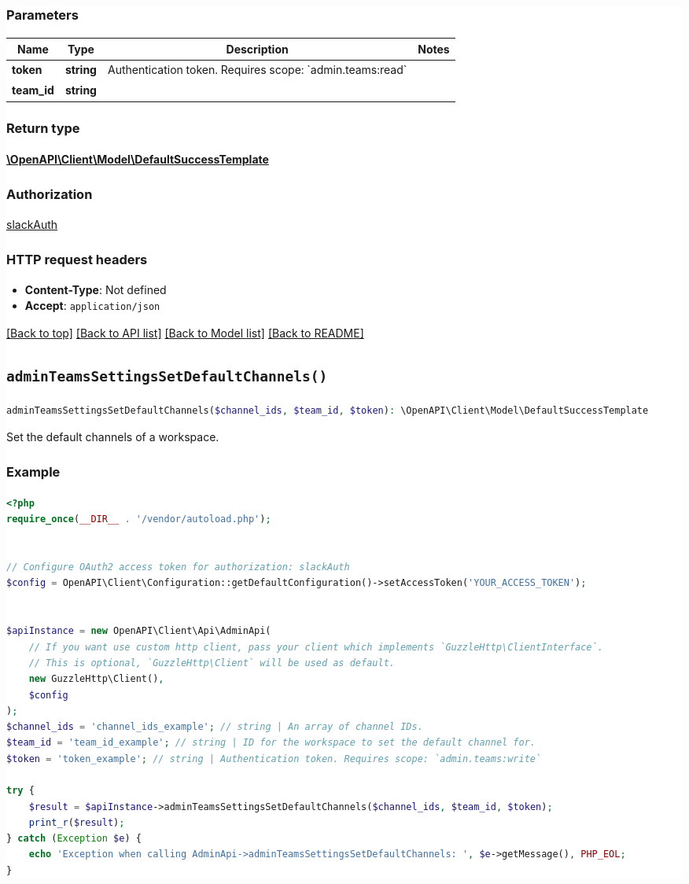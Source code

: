 ### Parameters

| Name | Type | Description  | Notes |
| ------------- | ------------- | ------------- | ------------- |
| **token** | **string**| Authentication token. Requires scope: &#x60;admin.teams:read&#x60; | |
| **team_id** | **string**|  | |

### Return type

[**\OpenAPI\Client\Model\DefaultSuccessTemplate**](../Model/DefaultSuccessTemplate.md)

### Authorization

[slackAuth](../../README.md#slackAuth)

### HTTP request headers

- **Content-Type**: Not defined
- **Accept**: `application/json`

[[Back to top]](#) [[Back to API list]](../../README.md#endpoints)
[[Back to Model list]](../../README.md#models)
[[Back to README]](../../README.md)

## `adminTeamsSettingsSetDefaultChannels()`

```php
adminTeamsSettingsSetDefaultChannels($channel_ids, $team_id, $token): \OpenAPI\Client\Model\DefaultSuccessTemplate
```



Set the default channels of a workspace.

### Example

```php
<?php
require_once(__DIR__ . '/vendor/autoload.php');


// Configure OAuth2 access token for authorization: slackAuth
$config = OpenAPI\Client\Configuration::getDefaultConfiguration()->setAccessToken('YOUR_ACCESS_TOKEN');


$apiInstance = new OpenAPI\Client\Api\AdminApi(
    // If you want use custom http client, pass your client which implements `GuzzleHttp\ClientInterface`.
    // This is optional, `GuzzleHttp\Client` will be used as default.
    new GuzzleHttp\Client(),
    $config
);
$channel_ids = 'channel_ids_example'; // string | An array of channel IDs.
$team_id = 'team_id_example'; // string | ID for the workspace to set the default channel for.
$token = 'token_example'; // string | Authentication token. Requires scope: `admin.teams:write`

try {
    $result = $apiInstance->adminTeamsSettingsSetDefaultChannels($channel_ids, $team_id, $token);
    print_r($result);
} catch (Exception $e) {
    echo 'Exception when calling AdminApi->adminTeamsSettingsSetDefaultChannels: ', $e->getMessage(), PHP_EOL;
}
```